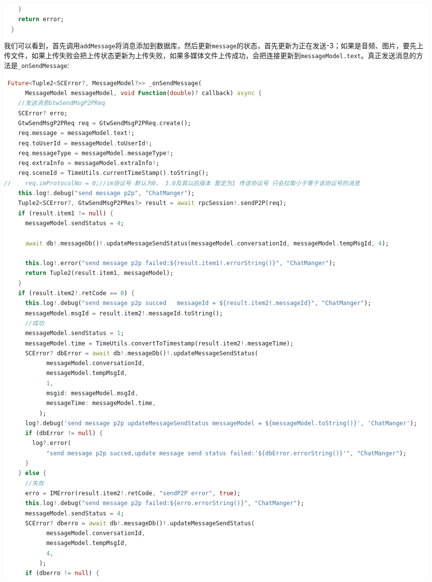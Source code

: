 ```dart
    }
    return error;
  }
```

我们可以看到，首先调用`addMessage`将消息添加到数据库，然后更新`message`的状态，首先更新为正在发送-3；如果是音频、图片，要先上传文件，如果上传失败会把上传状态更新为上传失败，如果多媒体文件上传成功，会把连接更新到`messageModel.text`。真正发送消息的方法是`_onSendMessage`:

```dart
 Future<Tuple2<SCError?, MessageModel?>> _onSendMessage(
      MessageModel messageModel, void Function(double)? callback) async {
    //发送消息GtwSendMsgP2PReq
    SCError? erro;
    GtwSendMsgP2PReq req = GtwSendMsgP2PReq.create();
    req.message = messageModel.text!;
    req.toUserId = messageModel.toUserId!;
    req.messageType = messageModel.messageType!;
    req.extraInfo = messageModel.extraInfo!;
    req.sceneId = TimeUtils.currentTimeStamp().toString();
//    req.imProtocolNo = 0;//im协议号 默认为0， 3.0及其以后版本 暂定为1 传该协议号 只会拉取小于等于该协议号的消息
    this.log!.debug("send message p2p", "ChatManger");
    Tuple2<SCError?, GtwSendMsgP2PRes?> result = await rpcSession!.sendP2P(req);
    if (result.item1 != null) {
      messageModel.sendStatus = 4;

      await db!.messageDb()!.updateMessageSendStatus(messageModel.conversationId, messageModel.tempMsgId, 4);

      this.log!.error("send message p2p failed:${result.item1!.errorString()}", "ChatManger");
      return Tuple2(result.item1, messageModel);
    }
    if (result.item2!.retCode == 0) {
      this.log!.debug("send message p2p succed   messageId = ${result.item2!.messageId}", "ChatManger");
      messageModel.msgId = result.item2!.messageId.toString();
      //成功
      messageModel.sendStatus = 1;
      messageModel.time = TimeUtils.convertToTimestamp(result.item2!.messageTime);
      SCError? dbError = await db!.messageDb()!.updateMessageSendStatus(
            messageModel.conversationId,
            messageModel.tempMsgId,
            1,
            msgid: messageModel.msgId,
            messageTime: messageModel.time,
          );
      log?.debug('send message p2p updateMessageSendStatus messageModel = ${messageModel.toString()}', 'ChatManger');
      if (dbError != null) {
        log?.error(
            "send message p2p succed,update message send status failed:'${dbError.errorString()}'", "ChatManger");
      }
    } else {
      //失败
      erro = IMError(result.item2!.retCode, "sendP2P error", true);
      this.log!.debug("send message p2p failed:${erro.errorString()}", "ChatManger");
      messageModel.sendStatus = 4;
      SCError? dberro = await db!.messageDb()!.updateMessageSendStatus(
            messageModel.conversationId,
            messageModel.tempMsgId,
            4,
          );
      if (dberro != null) {
```